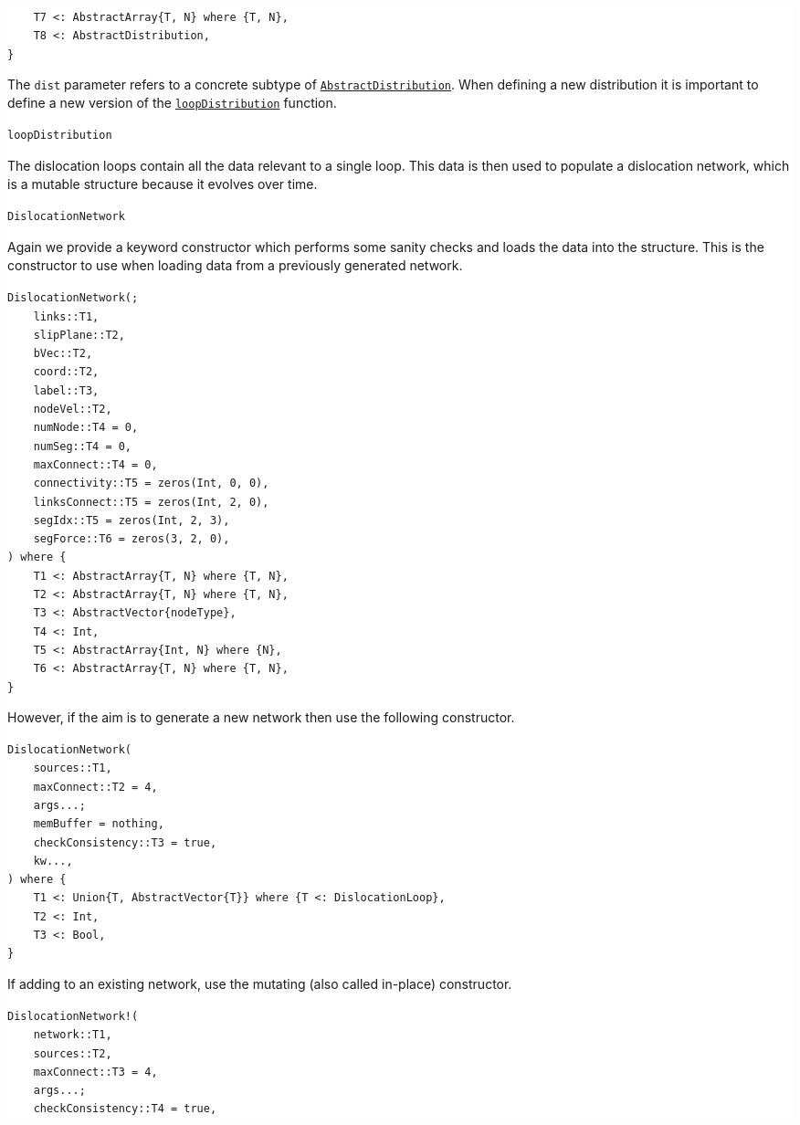 ```@docs
    T7 <: AbstractArray{T, N} where {T, N},
    T8 <: AbstractDistribution,
}
```
The `dist` parameter refers to a concrete subtype of [`AbstractDistribution`](@ref). When defining a new distribution it is important to define a new version of the [`loopDistribution`](@ref) function.
```@docs
loopDistribution
```

The dislocation loops contain all the data relevant to a single loop. This data is then used to populate a dislocation network, which is a mutable structure because it evolves over time.
```@docs
DislocationNetwork
```
Again we provide a keyword constructor which performs some sanity checks and loads the data into the structure. This is the constructor to use when loading data from a previously generated network.
```@docs
DislocationNetwork(;
    links::T1,
    slipPlane::T2,
    bVec::T2,
    coord::T2,
    label::T3,
    nodeVel::T2,
    numNode::T4 = 0,
    numSeg::T4 = 0,
    maxConnect::T4 = 0,
    connectivity::T5 = zeros(Int, 0, 0),
    linksConnect::T5 = zeros(Int, 2, 0),
    segIdx::T5 = zeros(Int, 2, 3),
    segForce::T6 = zeros(3, 2, 0),
) where {
    T1 <: AbstractArray{T, N} where {T, N},
    T2 <: AbstractArray{T, N} where {T, N},
    T3 <: AbstractVector{nodeType},
    T4 <: Int,
    T5 <: AbstractArray{Int, N} where {N},
    T6 <: AbstractArray{T, N} where {T, N},
}
```
However, if the aim is to generate a new network then use the following constructor.
```@docs
DislocationNetwork(
    sources::T1,
    maxConnect::T2 = 4,
    args...;
    memBuffer = nothing,
    checkConsistency::T3 = true,
    kw...,
) where {
    T1 <: Union{T, AbstractVector{T}} where {T <: DislocationLoop},
    T2 <: Int,
    T3 <: Bool,
}
```
If adding to an existing network, use the mutating (also called in-place) constructor.
```@docs
DislocationNetwork!(
    network::T1,
    sources::T2,
    maxConnect::T3 = 4,
    args...;
    checkConsistency::T4 = true,
```